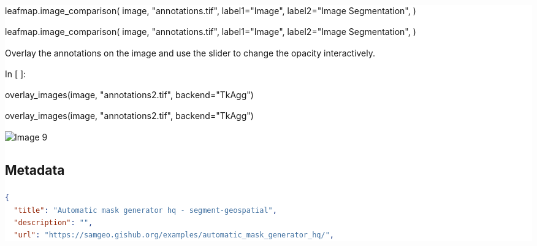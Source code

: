leafmap.image\_comparison(
    image,
    "annotations.tif",
    label1\="Image",
    label2\="Image Segmentation",
)

leafmap.image\_comparison( image, "annotations.tif", label1="Image", label2="Image Segmentation", )

Overlay the annotations on the image and use the slider to change the opacity interactively.

In \[ \]:

overlay\_images(image, "annotations2.tif", backend\="TkAgg")

overlay\_images(image, "annotations2.tif", backend="TkAgg")

![Image 9](https://i.imgur.com/I1IhDgz.gif)

## Metadata

```json
{
  "title": "Automatic mask generator hq - segment-geospatial",
  "description": "",
  "url": "https://samgeo.gishub.org/examples/automatic_mask_generator_hq/",
```